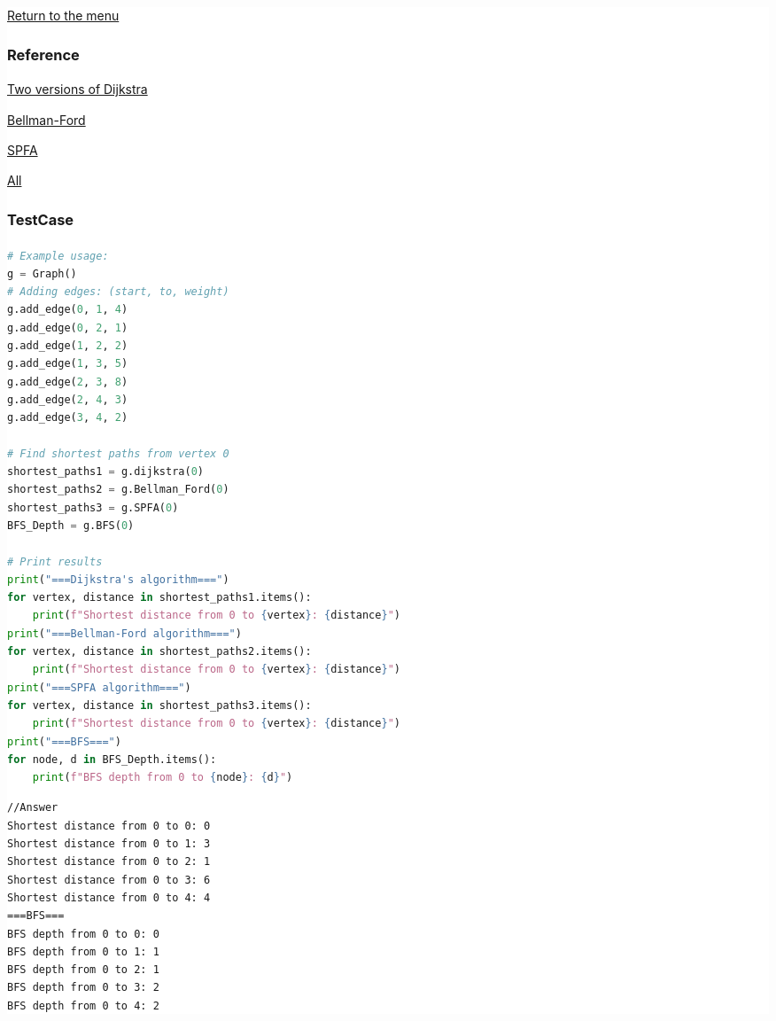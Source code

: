 [Return to the menu](#menu)

### Reference

[Two versions of Dijkstra](https://www.geeksforgeeks.org/dijkstras-shortest-path-algorithm-greedy-algo-7/)

[Bellman-Ford](https://www.geeksforgeeks.org/dijkstras-shortest-path-algorithm-greedy-algo-7/)

[SPFA](https://www.geeksforgeeks.org/shortest-path-faster-algorithm/)

[All](https://oi-wiki.org/graph/shortest-path/#bellmanford-%E7%AE%97%E6%B3%95)

### TestCase

```python
# Example usage:
g = Graph()
# Adding edges: (start, to, weight)
g.add_edge(0, 1, 4)
g.add_edge(0, 2, 1)
g.add_edge(1, 2, 2)
g.add_edge(1, 3, 5)
g.add_edge(2, 3, 8)
g.add_edge(2, 4, 3)
g.add_edge(3, 4, 2)

# Find shortest paths from vertex 0
shortest_paths1 = g.dijkstra(0)
shortest_paths2 = g.Bellman_Ford(0)
shortest_paths3 = g.SPFA(0)
BFS_Depth = g.BFS(0)
    
# Print results
print("===Dijkstra's algorithm===")
for vertex, distance in shortest_paths1.items():
    print(f"Shortest distance from 0 to {vertex}: {distance}")
print("===Bellman-Ford algorithm===")
for vertex, distance in shortest_paths2.items():
    print(f"Shortest distance from 0 to {vertex}: {distance}")
print("===SPFA algorithm===")
for vertex, distance in shortest_paths3.items():
    print(f"Shortest distance from 0 to {vertex}: {distance}")
print("===BFS===")
for node, d in BFS_Depth.items():
    print(f"BFS depth from 0 to {node}: {d}")
```

```
//Answer
Shortest distance from 0 to 0: 0
Shortest distance from 0 to 1: 3
Shortest distance from 0 to 2: 1
Shortest distance from 0 to 3: 6
Shortest distance from 0 to 4: 4
===BFS===
BFS depth from 0 to 0: 0
BFS depth from 0 to 1: 1
BFS depth from 0 to 2: 1
BFS depth from 0 to 3: 2
BFS depth from 0 to 4: 2
```
